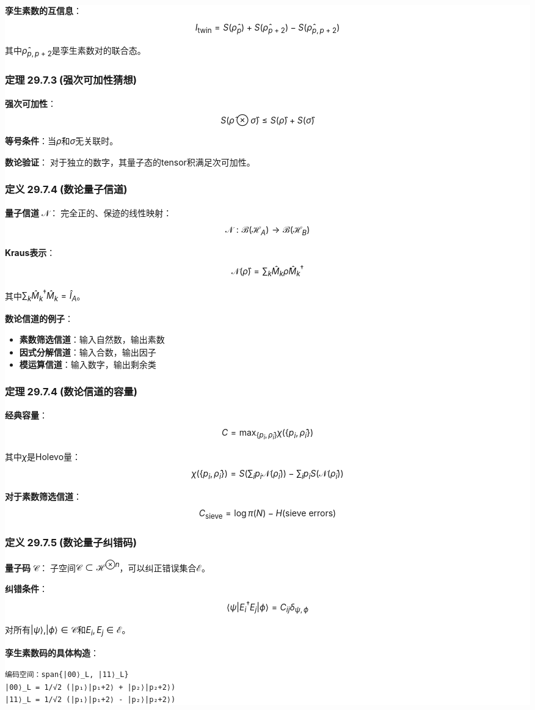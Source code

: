 **孪生素数的互信息**：
$$I_{\text{twin}} = S(\hat{\rho}_p) + S(\hat{\rho}_{p+2}) - S(\hat{\rho}_{p,p+2})$$

其中$\hat{\rho}_{p,p+2}$是孪生素数对的联合态。

### 定理 29.7.3 (强次可加性猜想)

**强次可加性**：
$$S(\hat{\rho} \otimes \hat{\sigma}) \leq S(\hat{\rho}) + S(\hat{\sigma})$$

**等号条件**：当$\hat{\rho}$和$\hat{\sigma}$无关联时。

**数论验证**：
对于独立的数字，其量子态的tensor积满足次可加性。

### 定义 29.7.4 (数论量子信道)

**量子信道** $\mathcal{N}$：
完全正的、保迹的线性映射：
$$\mathcal{N}: \mathcal{B}(\mathcal{H}_A) \to \mathcal{B}(\mathcal{H}_B)$$

**Kraus表示**：
$$\mathcal{N}(\hat{\rho}) = \sum_k \hat{M}_k \hat{\rho} \hat{M}_k^\dagger$$

其中$\sum_k \hat{M}_k^\dagger \hat{M}_k = \hat{I}_A$。

**数论信道的例子**：
- **素数筛选信道**：输入自然数，输出素数
- **因式分解信道**：输入合数，输出因子
- **模运算信道**：输入数字，输出剩余类

### 定理 29.7.4 (数论信道的容量)

**经典容量**：
$$C = \max_{\{p_i, \hat{\rho}_i\}} \chi(\{p_i, \hat{\rho}_i\})$$

其中$\chi$是Holevo量：
$$\chi(\{p_i, \hat{\rho}_i\}) = S\left(\sum_i p_i \mathcal{N}(\hat{\rho}_i)\right) - \sum_i p_i S(\mathcal{N}(\hat{\rho}_i))$$

**对于素数筛选信道**：
$$C_{\text{sieve}} = \log \pi(N) - H(\text{sieve errors})$$

### 定义 29.7.5 (数论量子纠错码)

**量子码** $\mathcal{C}$：
子空间$\mathcal{C} \subset \mathcal{H}^{\otimes n}$，可以纠正错误集合$\mathcal{E}$。

**纠错条件**：
$$\langle \psi | E_i^\dagger E_j | \phi \rangle = C_{ij} \delta_{\psi,\phi}$$

对所有$|\psi\rangle, |\phi\rangle \in \mathcal{C}$和$E_i, E_j \in \mathcal{E}$。

**孪生素数码的具体构造**：
```
编码空间：span{|00⟩_L, |11⟩_L}
|00⟩_L = 1/√2 (|p₁⟩|p₁+2⟩ + |p₂⟩|p₂+2⟩)
|11⟩_L = 1/√2 (|p₁⟩|p₁+2⟩ - |p₂⟩|p₂+2⟩)
```

